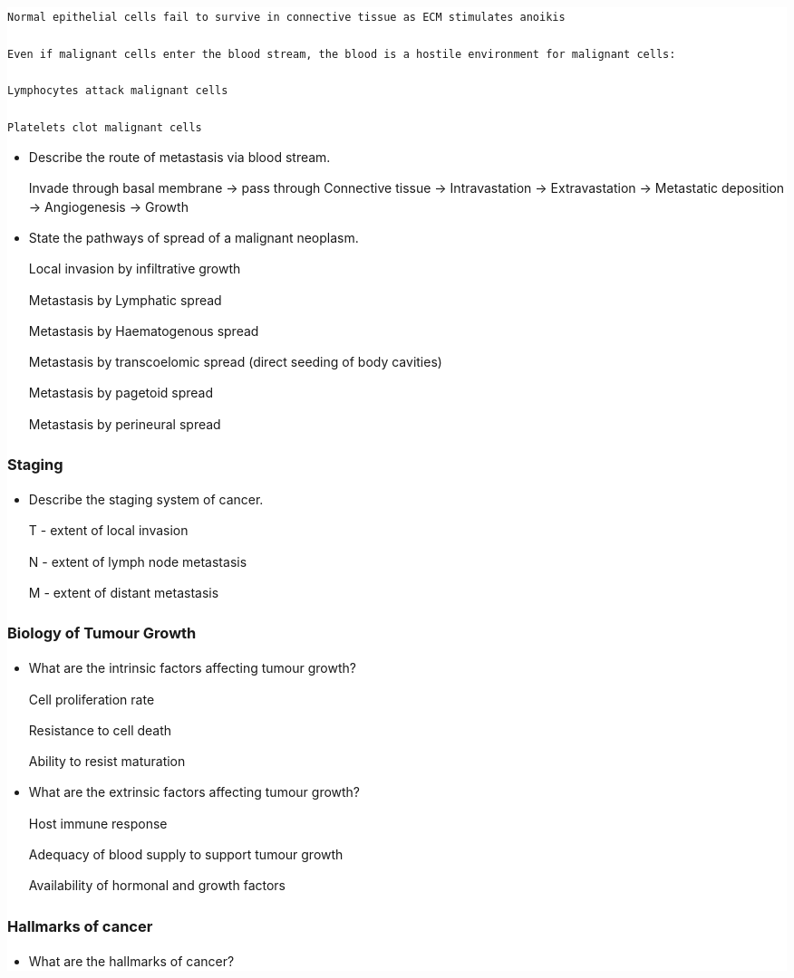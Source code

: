     Normal epithelial cells fail to survive in connective tissue as ECM stimulates anoikis
    
    Even if malignant cells enter the blood stream, the blood is a hostile environment for malignant cells:
    
    Lymphocytes attack malignant cells
    
    Platelets clot malignant cells
    
- Describe the route of metastasis via blood stream.
    
    Invade through basal membrane → pass through Connective tissue → Intravastation → Extravastation → Metastatic deposition → Angiogenesis → Growth
    
- State the pathways of spread of a malignant neoplasm.
    
    Local invasion by infiltrative growth
    
    Metastasis by Lymphatic spread
    
    Metastasis by Haematogenous spread
    
    Metastasis by transcoelomic spread (direct seeding of body cavities)
    
    Metastasis by pagetoid spread
    
    Metastasis by perineural spread
    

### Staging

- Describe the staging system of cancer.
    
    T - extent of local invasion
    
    N - extent of lymph node metastasis
    
    M - extent of distant metastasis
    

### Biology of Tumour Growth

- What are the intrinsic factors affecting tumour growth?
    
    Cell proliferation rate
    
    Resistance to cell death
    
    Ability to resist maturation
    
- What are the extrinsic factors affecting tumour growth?
    
    Host immune response
    
    Adequacy of blood supply to support tumour growth
    
    Availability of hormonal and growth factors
    

### Hallmarks of cancer

- What are the hallmarks of cancer?
    